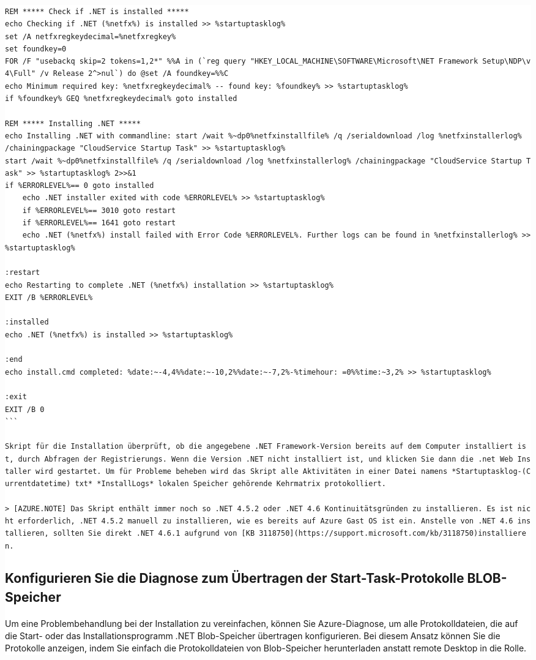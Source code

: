     REM ***** Check if .NET is installed *****
    echo Checking if .NET (%netfx%) is installed >> %startuptasklog%
    set /A netfxregkeydecimal=%netfxregkey%
    set foundkey=0
    FOR /F "usebackq skip=2 tokens=1,2*" %%A in (`reg query "HKEY_LOCAL_MACHINE\SOFTWARE\Microsoft\NET Framework Setup\NDP\v4\Full" /v Release 2^>nul`) do @set /A foundkey=%%C
    echo Minimum required key: %netfxregkeydecimal% -- found key: %foundkey% >> %startuptasklog%
    if %foundkey% GEQ %netfxregkeydecimal% goto installed
    
    REM ***** Installing .NET *****
    echo Installing .NET with commandline: start /wait %~dp0%netfxinstallfile% /q /serialdownload /log %netfxinstallerlog%  /chainingpackage "CloudService Startup Task" >> %startuptasklog%
    start /wait %~dp0%netfxinstallfile% /q /serialdownload /log %netfxinstallerlog% /chainingpackage "CloudService Startup Task" >> %startuptasklog% 2>>&1
    if %ERRORLEVEL%== 0 goto installed
        echo .NET installer exited with code %ERRORLEVEL% >> %startuptasklog%   
        if %ERRORLEVEL%== 3010 goto restart
        if %ERRORLEVEL%== 1641 goto restart
        echo .NET (%netfx%) install failed with Error Code %ERRORLEVEL%. Further logs can be found in %netfxinstallerlog% >> %startuptasklog%
    
    :restart
    echo Restarting to complete .NET (%netfx%) installation >> %startuptasklog%
    EXIT /B %ERRORLEVEL%
    
    :installed
    echo .NET (%netfx%) is installed >> %startuptasklog%
    
    :end
    echo install.cmd completed: %date:~-4,4%%date:~-10,2%%date:~-7,2%-%timehour: =0%%time:~3,2% >> %startuptasklog%
    
    :exit
    EXIT /B 0
    ```
        
    Skript für die Installation überprüft, ob die angegebene .NET Framework-Version bereits auf dem Computer installiert ist, durch Abfragen der Registrierungs. Wenn die Version .NET nicht installiert ist, und klicken Sie dann die .net Web Installer wird gestartet. Um für Probleme beheben wird das Skript alle Aktivitäten in einer Datei namens *Startuptasklog-(Currentdatetime) txt* *InstallLogs* lokalen Speicher gehörende Kehrmatrix protokolliert.

    > [AZURE.NOTE] Das Skript enthält immer noch so .NET 4.5.2 oder .NET 4.6 Kontinuitätsgründen zu installieren. Es ist nicht erforderlich, .NET 4.5.2 manuell zu installieren, wie es bereits auf Azure Gast OS ist ein. Anstelle von .NET 4.6 installieren, sollten Sie direkt .NET 4.6.1 aufgrund von [KB 3118750](https://support.microsoft.com/kb/3118750)installieren.
      

## <a name="configure-diagnostics-to-transfer-the-startup-task-logs-to-blob-storage"></a>Konfigurieren Sie die Diagnose zum Übertragen der Start-Task-Protokolle BLOB-Speicher 
Um eine Problembehandlung bei der Installation zu vereinfachen, können Sie Azure-Diagnose, um alle Protokolldateien, die auf die Start- oder das Installationsprogramm .NET Blob-Speicher übertragen konfigurieren. Bei diesem Ansatz können Sie die Protokolle anzeigen, indem Sie einfach die Protokolldateien von Blob-Speicher herunterladen anstatt remote Desktop in die Rolle.


[So: feststellen, welche .NET Framework-Versionen installiert sind]: https://msdn.microsoft.com/library/hh925568.aspx
[Installieren von .NET Framework]: https://msdn.microsoft.com/library/5a4x27ek.aspx
[Problembehandlung bei .NET Framework-Installationen]: https://msdn.microsoft.com/library/hh925569.aspx
[1]: ./media/cloud-services-dotnet-install-dotnet/rolecontentwithinstallerfiles.png
[2]: ./media/cloud-services-dotnet-install-dotnet/rolecontentwithallfiles.png